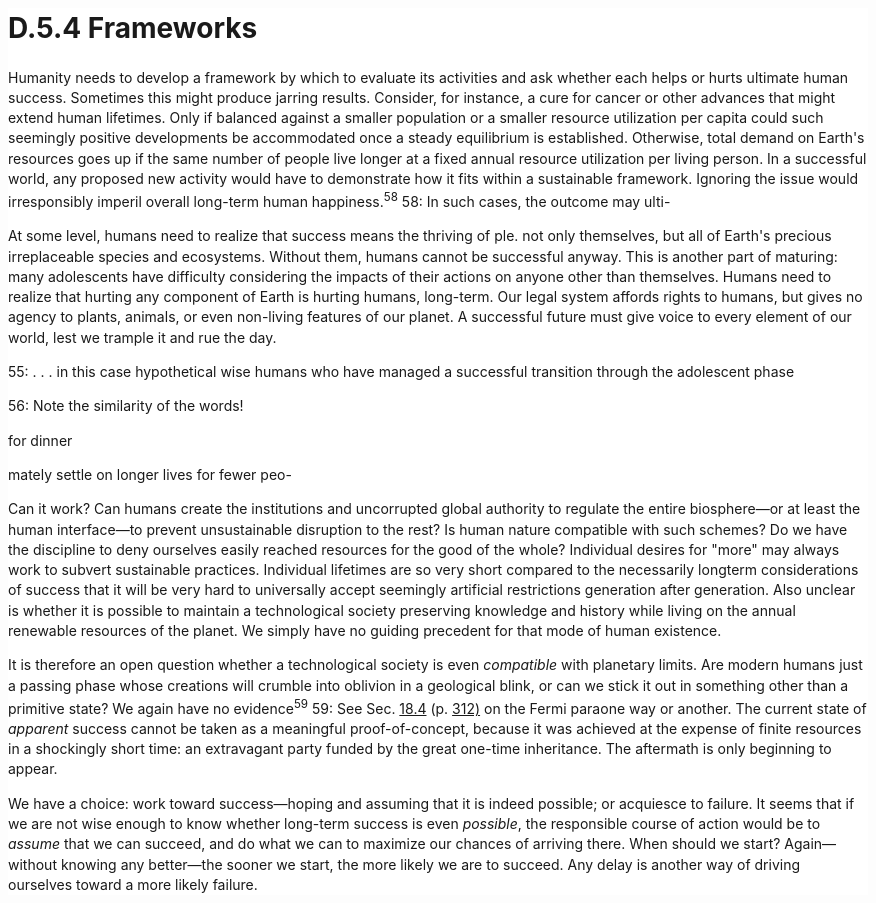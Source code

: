 # <span id="page-426-1"></span>**D.5.4 Frameworks**

Humanity needs to develop a framework by which to evaluate its activities and ask whether each helps or hurts ultimate human success. Sometimes this might produce jarring results. Consider, for instance, a cure for cancer or other advances that might extend human lifetimes. Only if balanced against a smaller population or a smaller resource utilization per capita could such seemingly positive developments be accommodated once a steady equilibrium is established. Otherwise, total demand on Earth's resources goes up if the same number of people live longer at a fixed annual resource utilization per living person. In a successful world, any proposed new activity would have to demonstrate how it fits within a sustainable framework. Ignoring the issue would irresponsibly imperil overall long-term human happiness.<sup>58</sup> 58: In such cases, the outcome may ulti-

At some level, humans need to realize that success means the thriving of ple. not only themselves, but all of Earth's precious irreplaceable species and ecosystems. Without them, humans cannot be successful anyway. This is another part of maturing: many adolescents have difficulty considering the impacts of their actions on anyone other than themselves. Humans need to realize that hurting any component of Earth is hurting humans, long-term. Our legal system affords rights to humans, but gives no agency to plants, animals, or even non-living features of our planet. A successful future must give voice to every element of our world, lest we trample it and rue the day.

55: . . . in this case hypothetical wise humans who have managed a successful transition through the adolescent phase

56: Note the similarity of the words!

for dinner

mately settle on longer lives for fewer peo-

Can it work? Can humans create the institutions and uncorrupted global authority to regulate the entire biosphere—or at least the human interface—to prevent unsustainable disruption to the rest? Is human nature compatible with such schemes? Do we have the discipline to deny ourselves easily reached resources for the good of the whole? Individual desires for "more" may always work to subvert sustainable practices. Individual lifetimes are so very short compared to the necessarily longterm considerations of success that it will be very hard to universally accept seemingly artificial restrictions generation after generation. Also unclear is whether it is possible to maintain a technological society preserving knowledge and history while living on the annual renewable resources of the planet. We simply have no guiding precedent for that mode of human existence.

It is therefore an open question whether a technological society is even *compatible* with planetary limits. Are modern humans just a passing phase whose creations will crumble into oblivion in a geological blink, or can we stick it out in something other than a primitive state? We again have no evidence<sup>59</sup> 59: See Sec. [18.4](#page-331-0) (p. [312\)](#page-331-0) on the Fermi paraone way or another. The current state of *apparent* success cannot be taken as a meaningful proof-of-concept, because it was achieved at the expense of finite resources in a shockingly short time: an extravagant party funded by the great one-time inheritance. The aftermath is only beginning to appear.

We have a choice: work toward success—hoping and assuming that it is indeed possible; or acquiesce to failure. It seems that if we are not wise enough to know whether long-term success is even *possible*, the responsible course of action would be to *assume* that we can succeed, and do what we can to maximize our chances of arriving there. When should we start? Again—without knowing any better—the sooner we start, the more likely we are to succeed. Any delay is another way of driving ourselves toward a more likely failure.
